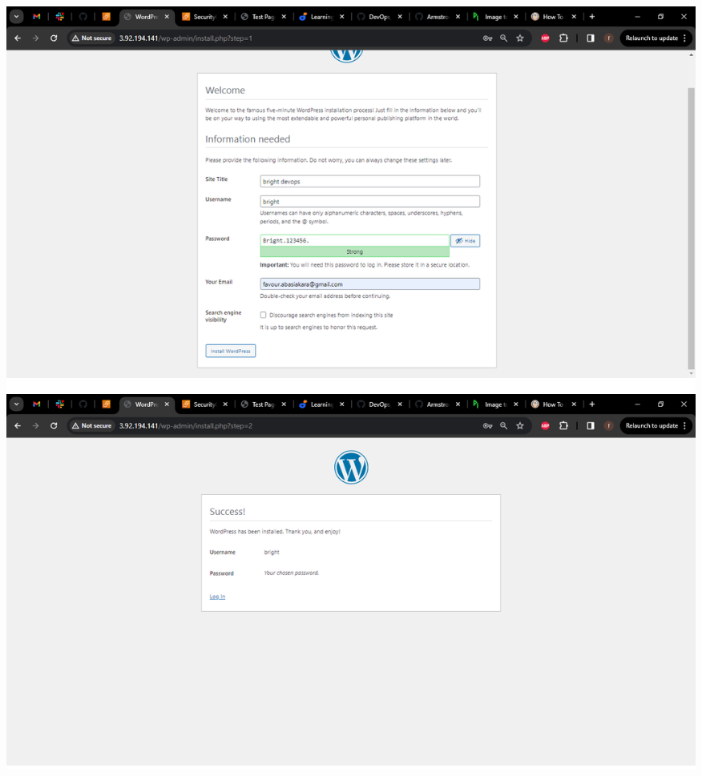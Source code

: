 ![browser 2](<img/91 web browser wordpress view.png>)

![browser 3](<img/92 web browser wordpress view.png>)
